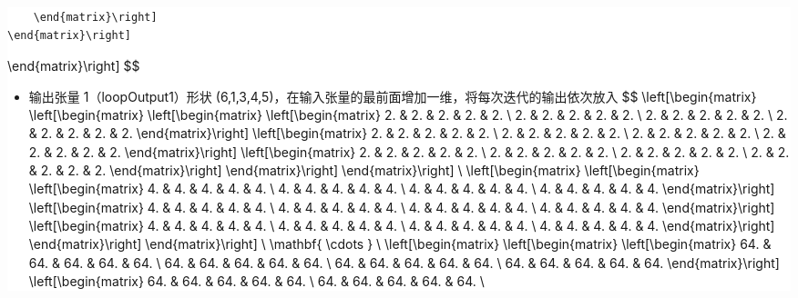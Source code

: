         \end{matrix}\right]
    \end{matrix}\right]
\end{matrix}\right]
$$

+ 输出张量 1（loopOutput1）形状 (6,1,3,4,5)，在输入张量的最前面增加一维，将每次迭代的输出依次放入
$$
\left[\begin{matrix}
    \left[\begin{matrix}
        \left[\begin{matrix}
            \left[\begin{matrix}
                 2. &  2. &  2. &  2. &  2. \\
                 2. &  2. &  2. &  2. &  2. \\
                 2. &  2. &  2. &  2. &  2. \\
                 2. &  2. &  2. &  2. &  2.
            \end{matrix}\right]
            \left[\begin{matrix}
                 2. &  2. &  2. &  2. &  2. \\
                 2. &  2. &  2. &  2. &  2. \\
                 2. &  2. &  2. &  2. &  2. \\
                 2. &  2. &  2. &  2. &  2.
            \end{matrix}\right]
            \left[\begin{matrix}
                 2. &  2. &  2. &  2. &  2. \\
                 2. &  2. &  2. &  2. &  2. \\
                 2. &  2. &  2. &  2. &  2. \\
                 2. &  2. &  2. &  2. &  2.
            \end{matrix}\right]
        \end{matrix}\right]
    \end{matrix}\right] \\
    \left[\begin{matrix}
        \left[\begin{matrix}
            \left[\begin{matrix}
                 4. &  4. &  4. &  4. &  4. \\
                 4. &  4. &  4. &  4. &  4. \\
                 4. &  4. &  4. &  4. &  4. \\
                 4. &  4. &  4. &  4. &  4.
            \end{matrix}\right]
            \left[\begin{matrix}
                 4. &  4. &  4. &  4. &  4. \\
                 4. &  4. &  4. &  4. &  4. \\
                 4. &  4. &  4. &  4. &  4. \\
                 4. &  4. &  4. &  4. &  4.
            \end{matrix}\right]
            \left[\begin{matrix}
                 4. &  4. &  4. &  4. &  4. \\
                 4. &  4. &  4. &  4. &  4. \\
                 4. &  4. &  4. &  4. &  4. \\
                 4. &  4. &  4. &  4. &  4.
            \end{matrix}\right]
        \end{matrix}\right]
    \end{matrix}\right] \\
	\mathbf{ \cdots } \\
    \left[\begin{matrix}
        \left[\begin{matrix}
            \left[\begin{matrix}
                64. & 64. & 64. & 64. & 64. \\
                64. & 64. & 64. & 64. & 64. \\
                64. & 64. & 64. & 64. & 64. \\
                64. & 64. & 64. & 64. & 64.
            \end{matrix}\right]
            \left[\begin{matrix}
                64. & 64. & 64. & 64. & 64. \\
                64. & 64. & 64. & 64. & 64. \\